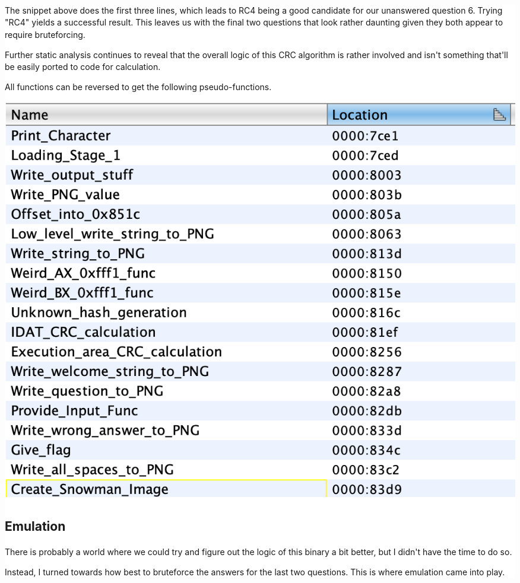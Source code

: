 The snippet above does the first three lines, which leads to RC4 being a good candidate for our unanswered question 6.
Trying "RC4" yields a successful result.
This leaves us with the final two questions that look rather daunting given they both appear to require bruteforcing.

Further static analysis continues to reveal that the overall logic of this CRC algorithm is rather involved and isn't something that'll be easily ported to code for calculation.

All functions can be reversed to get the following pseudo-functions.

![Function descriptions in Ghidra](images/functions.png "Function descriptions")

## Emulation

There is probably a world where we could try and figure out the logic of this binary a bit better, but I didn't have the time to do so.

Instead, I turned towards how best to bruteforce the answers for the last two questions.
This is where emulation came into play.
